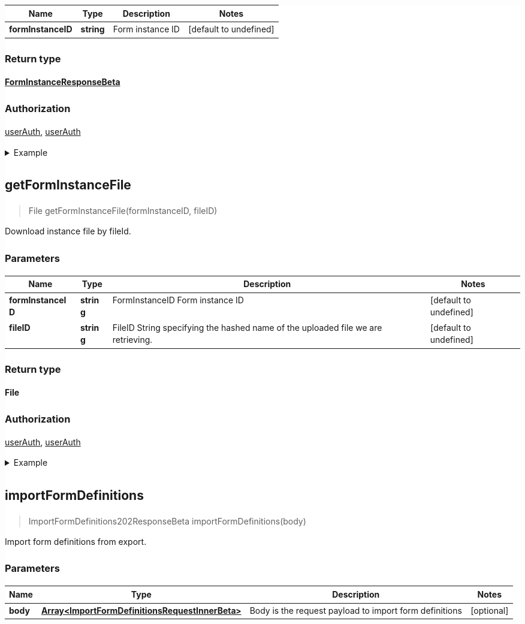 
Name | Type | Description  | Notes
------------- | ------------- | ------------- | -------------
 **formInstanceID** | **string**| Form instance ID | [default to undefined]

### Return type

[**FormInstanceResponseBeta**](../Models/FormInstanceResponseBeta.md)

### Authorization

[userAuth](https://developer.sailpoint.com/docs/api/v3/identity-security-cloud-v-3-api#authentication), [userAuth](https://developer.sailpoint.com/docs/api/v3/identity-security-cloud-v-3-api#authentication)

<details><summary>Example</summary></details>


## getFormInstanceFile

> File getFormInstanceFile(formInstanceID, fileID)

Download instance file by fileId.

### Parameters


Name | Type | Description  | Notes
------------- | ------------- | ------------- | -------------
 **formInstanceID** | **string**| FormInstanceID  Form instance ID | [default to undefined]
 **fileID** | **string**| FileID  String specifying the hashed name of the uploaded file we are retrieving. | [default to undefined]

### Return type

**File**

### Authorization

[userAuth](https://developer.sailpoint.com/docs/api/v3/identity-security-cloud-v-3-api#authentication), [userAuth](https://developer.sailpoint.com/docs/api/v3/identity-security-cloud-v-3-api#authentication)

<details><summary>Example</summary></details>


## importFormDefinitions

> ImportFormDefinitions202ResponseBeta importFormDefinitions(body)

Import form definitions from export.

### Parameters


Name | Type | Description  | Notes
------------- | ------------- | ------------- | -------------
 **body** | [**Array&lt;ImportFormDefinitionsRequestInnerBeta&gt;**](../Models/ImportFormDefinitionsRequestInnerBeta.md)| Body is the request payload to import form definitions | [optional] 
